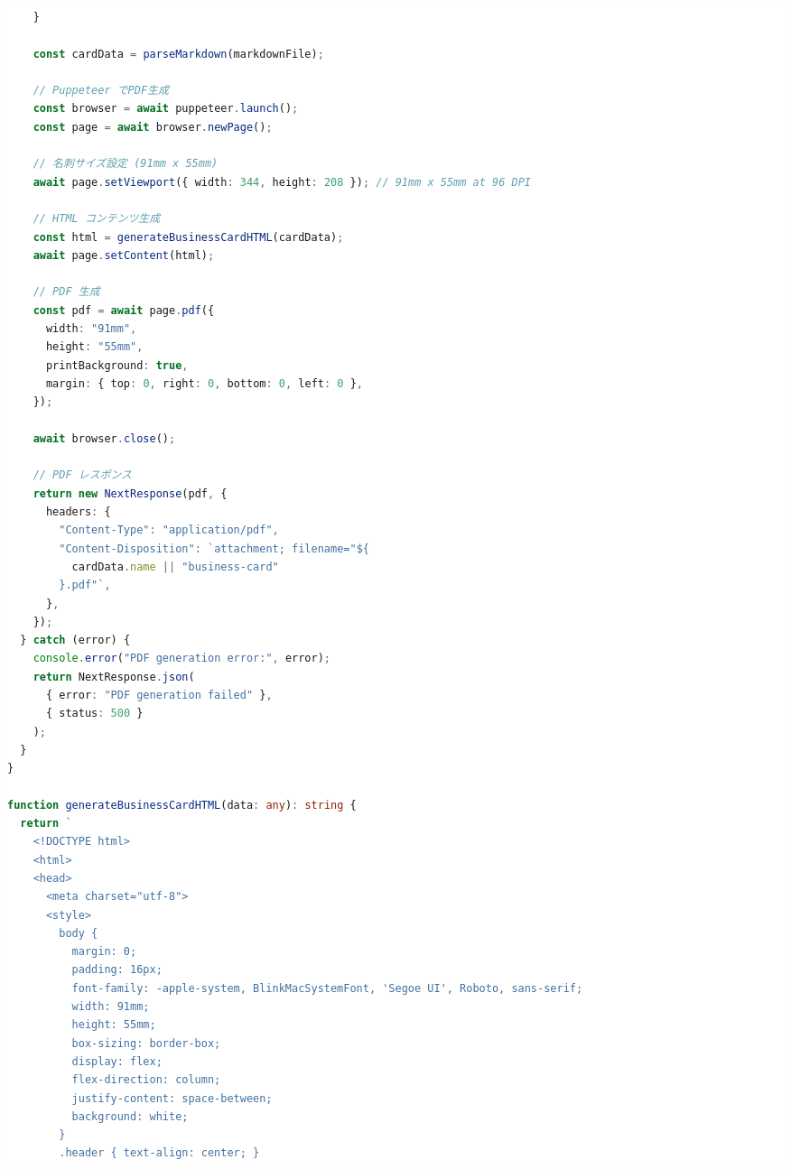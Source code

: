 ```typescript
    }

    const cardData = parseMarkdown(markdownFile);

    // Puppeteer でPDF生成
    const browser = await puppeteer.launch();
    const page = await browser.newPage();

    // 名刺サイズ設定 (91mm x 55mm)
    await page.setViewport({ width: 344, height: 208 }); // 91mm x 55mm at 96 DPI

    // HTML コンテンツ生成
    const html = generateBusinessCardHTML(cardData);
    await page.setContent(html);

    // PDF 生成
    const pdf = await page.pdf({
      width: "91mm",
      height: "55mm",
      printBackground: true,
      margin: { top: 0, right: 0, bottom: 0, left: 0 },
    });

    await browser.close();

    // PDF レスポンス
    return new NextResponse(pdf, {
      headers: {
        "Content-Type": "application/pdf",
        "Content-Disposition": `attachment; filename="${
          cardData.name || "business-card"
        }.pdf"`,
      },
    });
  } catch (error) {
    console.error("PDF generation error:", error);
    return NextResponse.json(
      { error: "PDF generation failed" },
      { status: 500 }
    );
  }
}

function generateBusinessCardHTML(data: any): string {
  return `
    <!DOCTYPE html>
    <html>
    <head>
      <meta charset="utf-8">
      <style>
        body {
          margin: 0;
          padding: 16px;
          font-family: -apple-system, BlinkMacSystemFont, 'Segoe UI', Roboto, sans-serif;
          width: 91mm;
          height: 55mm;
          box-sizing: border-box;
          display: flex;
          flex-direction: column;
          justify-content: space-between;
          background: white;
        }
        .header { text-align: center; }
```